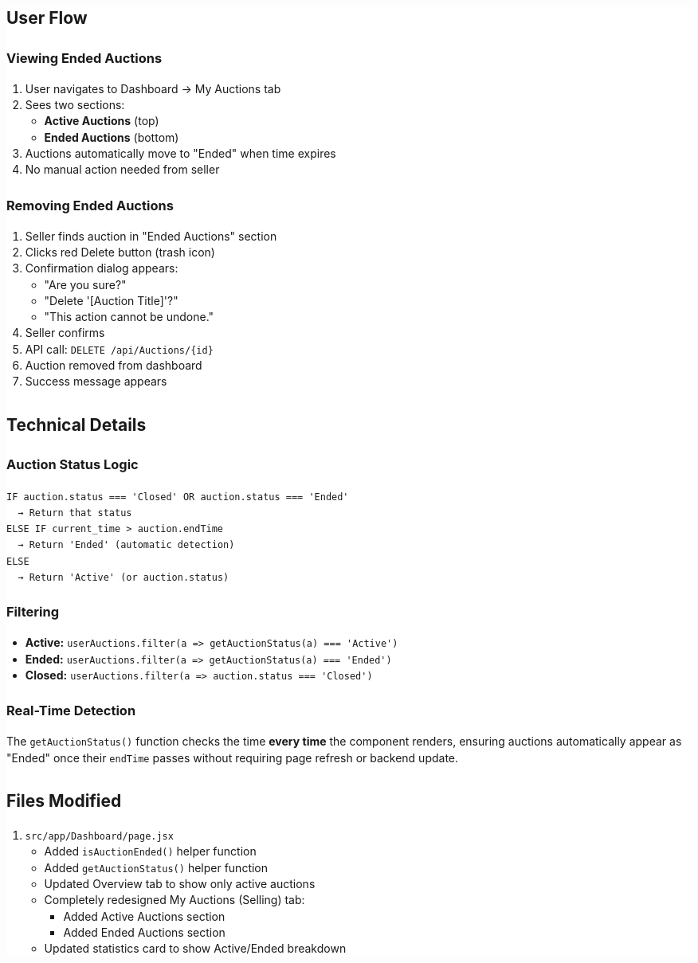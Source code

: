 ## User Flow

### Viewing Ended Auctions
1. User navigates to Dashboard → My Auctions tab
2. Sees two sections:
   - **Active Auctions** (top)
   - **Ended Auctions** (bottom)
3. Auctions automatically move to "Ended" when time expires
4. No manual action needed from seller

### Removing Ended Auctions
1. Seller finds auction in "Ended Auctions" section
2. Clicks red Delete button (trash icon)
3. Confirmation dialog appears:
   - "Are you sure?"
   - "Delete '[Auction Title]'?"
   - "This action cannot be undone."
4. Seller confirms
5. API call: `DELETE /api/Auctions/{id}`
6. Auction removed from dashboard
7. Success message appears

## Technical Details

### Auction Status Logic
```
IF auction.status === 'Closed' OR auction.status === 'Ended'
  → Return that status
ELSE IF current_time > auction.endTime
  → Return 'Ended' (automatic detection)
ELSE
  → Return 'Active' (or auction.status)
```

### Filtering
- **Active:** `userAuctions.filter(a => getAuctionStatus(a) === 'Active')`
- **Ended:** `userAuctions.filter(a => getAuctionStatus(a) === 'Ended')`
- **Closed:** `userAuctions.filter(a => auction.status === 'Closed')`

### Real-Time Detection
The `getAuctionStatus()` function checks the time **every time** the component renders, ensuring auctions automatically appear as "Ended" once their `endTime` passes without requiring page refresh or backend update.

## Files Modified
1. `src/app/Dashboard/page.jsx`
   - Added `isAuctionEnded()` helper function
   - Added `getAuctionStatus()` helper function
   - Updated Overview tab to show only active auctions
   - Completely redesigned My Auctions (Selling) tab:
     * Added Active Auctions section
     * Added Ended Auctions section
   - Updated statistics card to show Active/Ended breakdown
